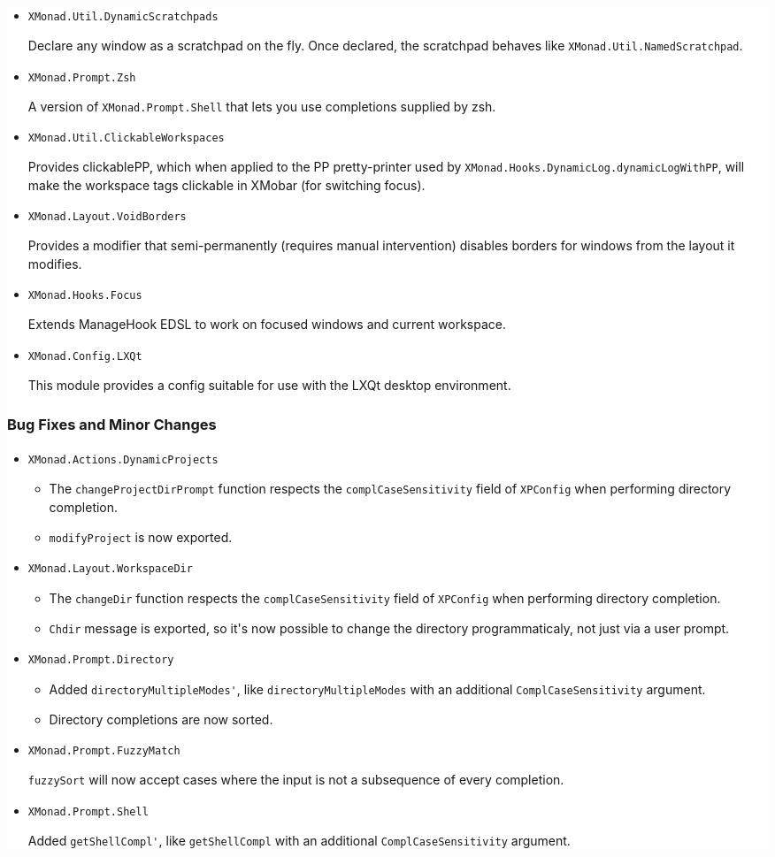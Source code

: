   * `XMonad.Util.DynamicScratchpads`

    Declare any window as a scratchpad on the fly. Once declared, the
    scratchpad behaves like `XMonad.Util.NamedScratchpad`.

  * `XMonad.Prompt.Zsh`

    A version of `XMonad.Prompt.Shell` that lets you use completions supplied by
    zsh.

  * `XMonad.Util.ClickableWorkspaces`

    Provides clickablePP, which when applied to the PP pretty-printer used by
    `XMonad.Hooks.DynamicLog.dynamicLogWithPP`, will make the workspace tags
    clickable in XMobar (for switching focus).

  * `XMonad.Layout.VoidBorders`

    Provides a modifier that semi-permanently (requires manual intervention)
    disables borders for windows from the layout it modifies.

  * `XMonad.Hooks.Focus`

    Extends ManageHook EDSL to work on focused windows and current workspace.

  * `XMonad.Config.LXQt`

    This module provides a config suitable for use with the LXQt desktop
    environment.

### Bug Fixes and Minor Changes

  * `XMonad.Actions.DynamicProjects`

    - The `changeProjectDirPrompt` function respects the `complCaseSensitivity` field
    of `XPConfig` when performing directory completion.

    - `modifyProject` is now exported.

  * `XMonad.Layout.WorkspaceDir`

    - The `changeDir` function respects the `complCaseSensitivity` field of `XPConfig`
      when performing directory completion.

    - `Chdir` message is exported, so it's now possible to change the
      directory programmaticaly, not just via a user prompt.

  * `XMonad.Prompt.Directory`

    - Added `directoryMultipleModes'`, like `directoryMultipleModes` with an additional
     `ComplCaseSensitivity` argument.

    - Directory completions are now sorted.

  * `XMonad.Prompt.FuzzyMatch`

    `fuzzySort` will now accept cases where the input is not a subsequence of
    every completion.

  * `XMonad.Prompt.Shell`

    Added `getShellCompl'`, like `getShellCompl` with an additional `ComplCaseSensitivity`
    argument.
